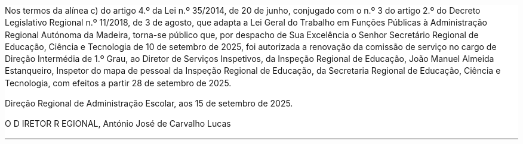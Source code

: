 
Nos termos da alínea c) do artigo 4.º da Lei n.º 35/2014, de 20 de junho, conjugado com o n.º 3 do artigo 2.º do Decreto
Legislativo Regional n.º 11/2018, de 3 de agosto, que adapta a Lei Geral do Trabalho em Funções Públicas à Administração
Regional Autónoma da Madeira, torna-se público que, por despacho de Sua Excelência o Senhor Secretário Regional de
Educação, Ciência e Tecnologia de 10 de setembro de 2025, foi autorizada a renovação da comissão de serviço no cargo de
Direção Intermédia de 1.º Grau, ao Diretor de Serviços Inspetivos, da Inspeção Regional de Educação, João Manuel Almeida
Estanqueiro, Inspetor do mapa de pessoal da Inspeção Regional de Educação, da Secretaria Regional de Educação, Ciência e
Tecnologia, com efeitos a partir 28 de setembro de 2025.


Direção Regional de Administração Escolar, aos 15 de setembro de 2025.

O D IRETOR R EGIONAL, António José de Carvalho Lucas




---
